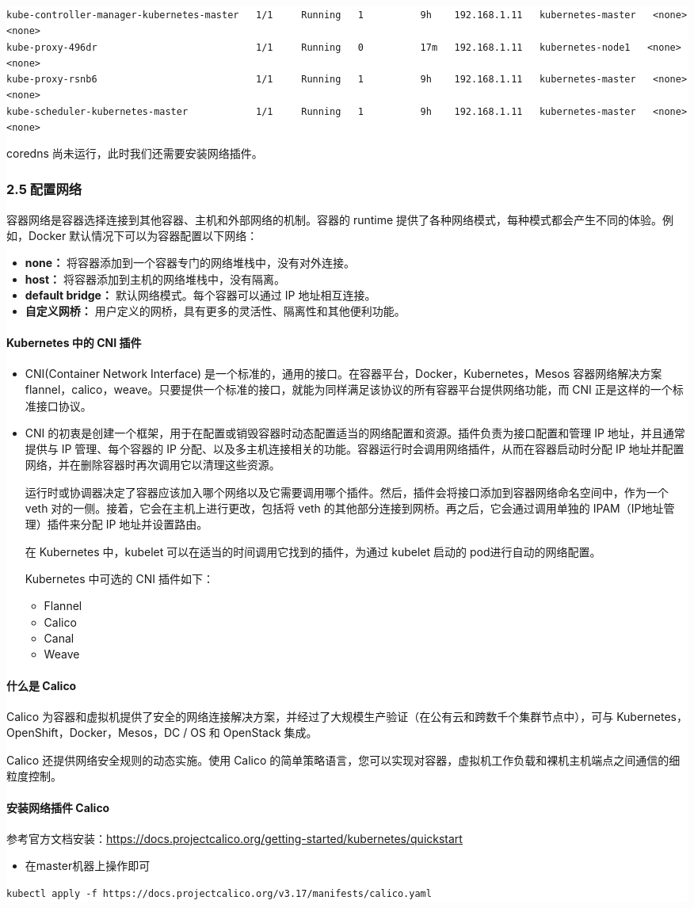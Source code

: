 ```
kube-controller-manager-kubernetes-master   1/1     Running   1          9h    192.168.1.11   kubernetes-master   <none>           <none>
kube-proxy-496dr                            1/1     Running   0          17m   192.168.1.11   kubernetes-node1   <none>           <none>
kube-proxy-rsnb6                            1/1     Running   1          9h    192.168.1.11   kubernetes-master   <none>           <none>
kube-scheduler-kubernetes-master            1/1     Running   1          9h    192.168.1.11   kubernetes-master   <none>           <none>
```

coredns 尚未运行，此时我们还需要安装网络插件。

### 2.5 配置网络

容器网络是容器选择连接到其他容器、主机和外部网络的机制。容器的 runtime 提供了各种网络模式，每种模式都会产生不同的体验。例如，Docker 默认情况下可以为容器配置以下网络：

- **none：** 将容器添加到一个容器专门的网络堆栈中，没有对外连接。
- **host：** 将容器添加到主机的网络堆栈中，没有隔离。
- **default bridge：** 默认网络模式。每个容器可以通过 IP 地址相互连接。
- **自定义网桥：** 用户定义的网桥，具有更多的灵活性、隔离性和其他便利功能。

#### Kubernetes 中的 CNI 插件

- CNI(Container Network Interface)  是一个标准的，通用的接口。在容器平台，Docker，Kubernetes，Mesos 容器网络解决方案  flannel，calico，weave。只要提供一个标准的接口，就能为同样满足该协议的所有容器平台提供网络功能，而 CNI  正是这样的一个标准接口协议。

- CNI 的初衷是创建一个框架，用于在配置或销毁容器时动态配置适当的网络配置和资源。插件负责为接口配置和管理 IP 地址，并且通常提供与  IP 管理、每个容器的 IP 分配、以及多主机连接相关的功能。容器运行时会调用网络插件，从而在容器启动时分配 IP  地址并配置网络，并在删除容器时再次调用它以清理这些资源。

  运行时或协调器决定了容器应该加入哪个网络以及它需要调用哪个插件。然后，插件会将接口添加到容器网络命名空间中，作为一个 veth 对的一侧。接着，它会在主机上进行更改，包括将 veth 的其他部分连接到网桥。再之后，它会通过调用单独的  IPAM（IP地址管理）插件来分配 IP 地址并设置路由。

  在 Kubernetes 中，kubelet 可以在适当的时间调用它找到的插件，为通过 kubelet 启动的 pod进行自动的网络配置。

  Kubernetes 中可选的 CNI 插件如下：

  - Flannel
  - Calico
  - Canal
  - Weave

  

#### 什么是 Calico

Calico 为容器和虚拟机提供了安全的网络连接解决方案，并经过了大规模生产验证（在公有云和跨数千个集群节点中），可与 Kubernetes，OpenShift，Docker，Mesos，DC / OS 和 OpenStack 集成。

Calico 还提供网络安全规则的动态实施。使用 Calico 的简单策略语言，您可以实现对容器，虚拟机工作负载和裸机主机端点之间通信的细粒度控制。

#### 安装网络插件 Calico

参考官方文档安装：https://docs.projectcalico.org/getting-started/kubernetes/quickstart

- 在master机器上操作即可

```
kubectl apply -f https://docs.projectcalico.org/v3.17/manifests/calico.yaml
```
